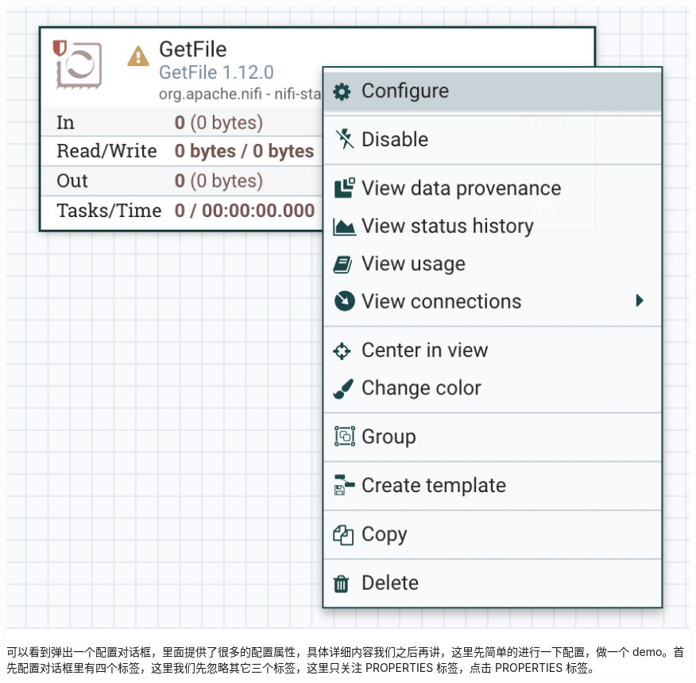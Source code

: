 ![avatar](img/nifi-4.png)

可以看到弹出一个配置对话框，里面提供了很多的配置属性，具体详细内容我们之后再讲，这里先简单的进行一下配置，做一个 demo。首先配置对话框里有四个标签，这里我们先忽略其它三个标签，这里只关注 PROPERTIES 标签，点击 PROPERTIES 标签。